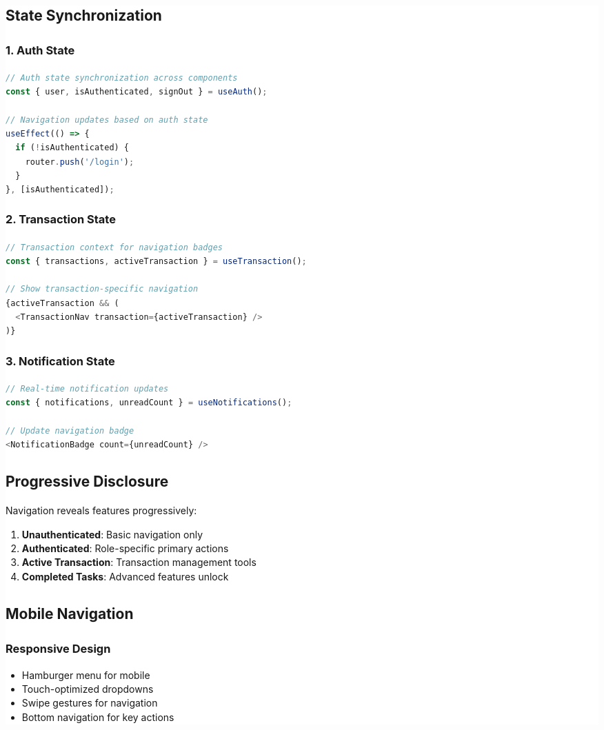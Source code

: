 ## State Synchronization

### 1. Auth State

```typescript
// Auth state synchronization across components
const { user, isAuthenticated, signOut } = useAuth();

// Navigation updates based on auth state
useEffect(() => {
  if (!isAuthenticated) {
    router.push('/login');
  }
}, [isAuthenticated]);
```

### 2. Transaction State

```typescript
// Transaction context for navigation badges
const { transactions, activeTransaction } = useTransaction();

// Show transaction-specific navigation
{activeTransaction && (
  <TransactionNav transaction={activeTransaction} />
)}
```

### 3. Notification State

```typescript
// Real-time notification updates
const { notifications, unreadCount } = useNotifications();

// Update navigation badge
<NotificationBadge count={unreadCount} />
```

## Progressive Disclosure

Navigation reveals features progressively:

1. **Unauthenticated**: Basic navigation only
2. **Authenticated**: Role-specific primary actions
3. **Active Transaction**: Transaction management tools
4. **Completed Tasks**: Advanced features unlock

## Mobile Navigation

### Responsive Design

- Hamburger menu for mobile
- Touch-optimized dropdowns
- Swipe gestures for navigation
- Bottom navigation for key actions
